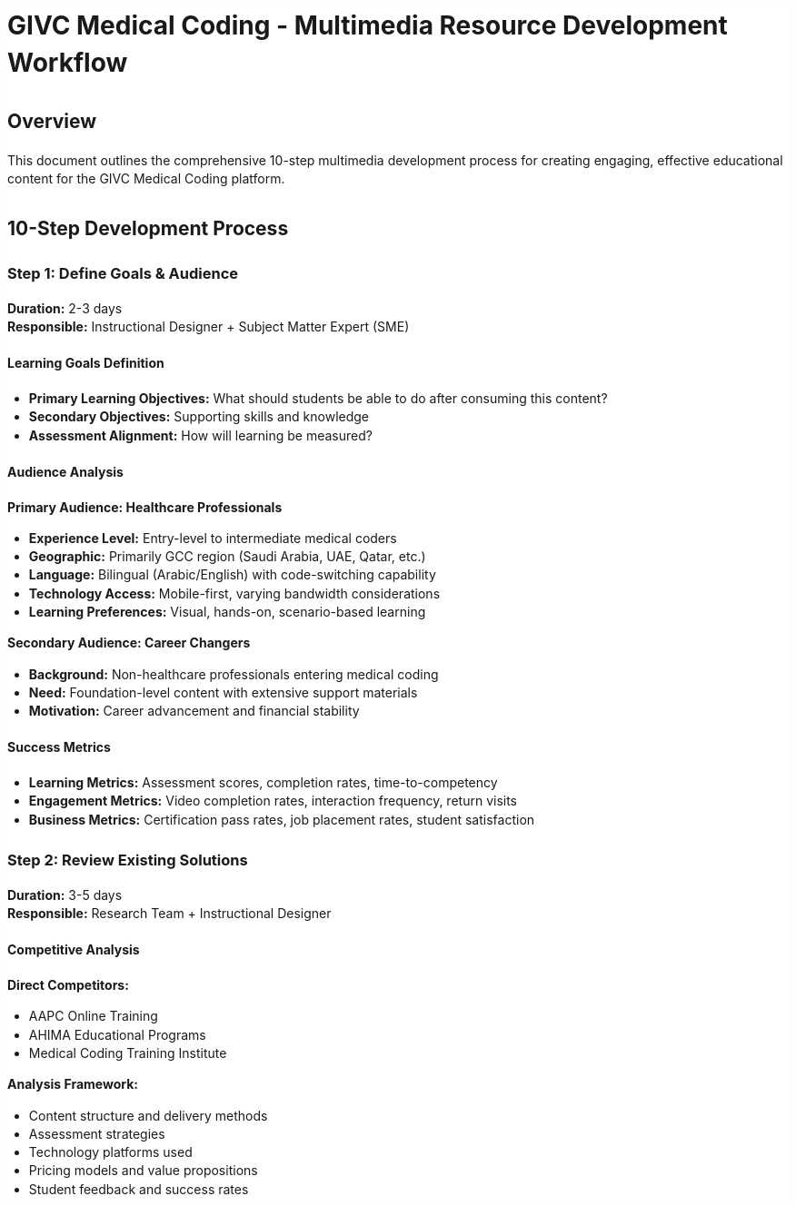 # GIVC Medical Coding - Multimedia Resource Development Workflow

## Overview
This document outlines the comprehensive 10-step multimedia development process for creating engaging, effective educational content for the GIVC Medical Coding platform.

## 10-Step Development Process

### Step 1: Define Goals & Audience
**Duration:** 2-3 days  
**Responsible:** Instructional Designer + Subject Matter Expert (SME)

#### Learning Goals Definition
- **Primary Learning Objectives:** What should students be able to do after consuming this content?
- **Secondary Objectives:** Supporting skills and knowledge
- **Assessment Alignment:** How will learning be measured?

#### Audience Analysis
**Primary Audience: Healthcare Professionals**
- **Experience Level:** Entry-level to intermediate medical coders
- **Geographic:** Primarily GCC region (Saudi Arabia, UAE, Qatar, etc.)
- **Language:** Bilingual (Arabic/English) with code-switching capability
- **Technology Access:** Mobile-first, varying bandwidth considerations
- **Learning Preferences:** Visual, hands-on, scenario-based learning

**Secondary Audience: Career Changers**
- **Background:** Non-healthcare professionals entering medical coding
- **Need:** Foundation-level content with extensive support materials
- **Motivation:** Career advancement and financial stability

#### Success Metrics
- **Learning Metrics:** Assessment scores, completion rates, time-to-competency
- **Engagement Metrics:** Video completion rates, interaction frequency, return visits
- **Business Metrics:** Certification pass rates, job placement rates, student satisfaction

### Step 2: Review Existing Solutions
**Duration:** 3-5 days  
**Responsible:** Research Team + Instructional Designer

#### Competitive Analysis
**Direct Competitors:**
- AAPC Online Training
- AHIMA Educational Programs  
- Medical Coding Training Institute

**Analysis Framework:**
- Content structure and delivery methods
- Assessment strategies
- Technology platforms used
- Pricing models and value propositions
- Student feedback and success rates
